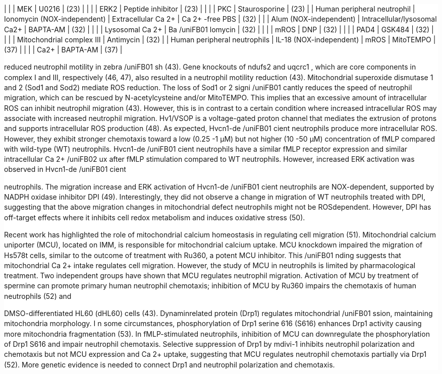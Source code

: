 |                              |                                     | MEK                          | U0216               | (23)         |
|                              |                                     | ERK2                         | Peptide inhibitor   | (23)         |
|                              |                                     | PKC                          | Staurosporine       | (23)         |
| Human peripheral neutrophil  | Ionomycin (NOX-independent)         | Extracellular Ca 2+          | Ca 2+ -free PBS     | (32)         |
|                              | Alum (NOX-independent)              | Intracellular/lysosomal Ca2+ | BAPTA-AM            | (32)         |
|                              |                                     | Lysosomal Ca 2+              | Ba /uniFB01 lomycin | (32)         |
|                              |                                     | mROS                         | DNP                 | (32)         |
|                              |                                     | PAD4                         | GSK484              | (32)         |
|                              |                                     | Mitochondrial complex III    | Antimycin           | (32)         |
| Human peripheral neutrophils | IL-18 (NOX-independent)             | mROS                         | MitoTEMPO           | (37)         |
|                              |                                     | Ca2+                         | BAPTA-AM            | (37)         |

reduced neutrophil motility in zebra /uniFB01 sh (43). Gene knockouts of ndufs2 and uqcrc1 , which are core components in complex I and III, respectively (46, 47), also resulted in a neutrophil motility reduction (43). Mitochondrial superoxide dismutase 1 and 2 (Sod1 and Sod2) mediate ROS reduction. The loss of Sod1 or 2 signi /uniFB01 cantly reduces the speed of neutrophil migration, which can be rescued by N-acetylcysteine and/or MitoTEMPO. This implies that an excessive amount of intracellular ROS can inhibit neutrophil migration (43). However, this is in contrast to a certain condition where increased intracellular ROS may associate with increased neutrophil migration. Hv1/VSOP is a voltage-gated proton channel that mediates the extrusion of protons and supports intracellular ROS production (48). As expected, Hvcn1-de /uniFB01 cient neutrophils produce more intracellular ROS. However, they exhibit stronger chemotaxis toward a low (0.25 -1 µM) but not higher (10 -50 µM) concentration of fMLP compared with wild-type (WT) neutrophils. Hvcn1-de /uniFB01 cient neutrophils have a similar fMLP receptor expression and similar intracellular Ca 2+ /uniFB02 ux after fMLP stimulation compared to WT neutrophils. However, increased ERK activation was observed in Hvcn1-de /uniFB01 cient

neutrophils. The migration increase and ERK activation of Hvcn1-de /uniFB01 cient neutrophils are NOX-dependent, supported by NADPH oxidase inhibitor DPI (49). Interestingly, they did not observe a change in migration of WT neutrophils treated with DPI, suggesting that the above migration changes in mitochondrial defect neutrophils might not be ROSdependent. However, DPI has off-target effects where it inhibits cell redox metabolism and induces oxidative stress (50).

Recent work has highlighted the role of mitochondrial calcium homeostasis in regulating cell migration (51). Mitochondrial calcium uniporter (MCU), located on IMM, is responsible for mitochondrial calcium uptake. MCU knockdown impaired the migration of Hs578t cells, similar to the outcome of treatment with Ru360, a potent MCU inhibitor. This /uniFB01 nding suggests that mitochondrial Ca 2+ intake regulates cell migration. However, the study of MCU in neutrophils is limited by pharmacological treatment. Two independent groups have shown that MCU regulates neutrophil migration. Activation of MCU by treatment of spermine can promote primary human neutrophil chemotaxis; inhibition of MCU by Ru360 impairs the chemotaxis of human neutrophils (52) and

DMSO-differentiated HL60 (dHL60) cells (43). Dynaminrelated protein (Drp1) regulates mitochondrial /uniFB01 ssion, maintaining mitochondria morphology. I n some circumstances, phosphorylation of Drp1 serine 616 (S616) enhances Drp1 activity causing more mitochondria fragmentation (53). In fMLP-stimulated neutrophils, inhibition of MCU can downregulate the phosphorylation of Drp1 S616 and impair neutrophil chemotaxis. Selective suppression of Drp1 by mdivi-1 inhibits neutrophil polarization and chemotaxis but not MCU expression and Ca 2+ uptake, suggesting that MCU regulates neutrophil chemotaxis partially via Drp1 (52). More genetic evidence is needed to connect Drp1 and neutrophil polarization and chemotaxis.
